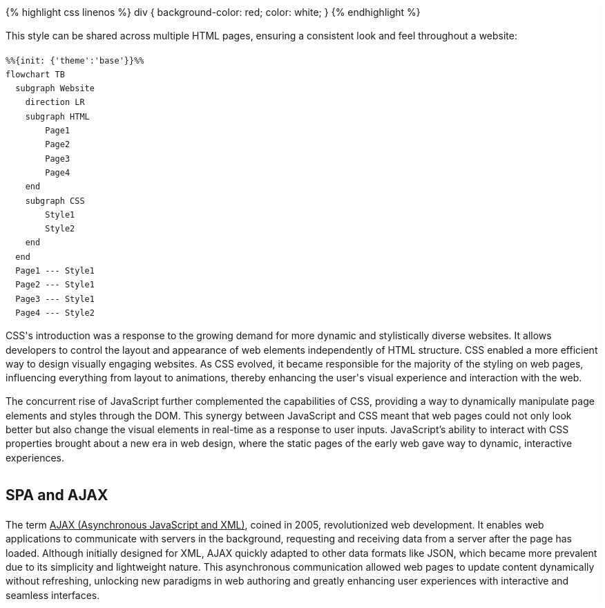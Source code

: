 {% highlight css linenos %}
div {
  background-color: red;
  color: white;
}
{% endhighlight %}

This style can be shared across multiple HTML pages, ensuring a consistent look and feel throughout a website:

```mermaid
%%{init: {'theme':'base'}}%%
flowchart TB  
  subgraph Website
    direction LR 
    subgraph HTML
        Page1
        Page2
        Page3
        Page4   
    end
    subgraph CSS
        Style1
        Style2
    end
  end
  Page1 --- Style1
  Page2 --- Style1
  Page3 --- Style1
  Page4 --- Style2
```

[//]: # (Revolutionizing Web Design with CSS)
CSS's introduction was a response to the growing demand for more dynamic and stylistically diverse websites.
It allows developers to control the layout and appearance of web elements independently of HTML structure.
CSS enabled a more efficient way to design visually engaging websites. 
As CSS evolved, it became responsible for the majority of the styling on web pages, influencing everything from layout to animations, thereby enhancing the user's visual experience and interaction with the web.

[//]: # (JavaScript and CSS)
The concurrent rise of JavaScript further complemented the capabilities of CSS, providing a way to dynamically manipulate page elements and styles through the DOM. 
This synergy between JavaScript and CSS meant that web pages could not only look better but also change the visual elements in real-time as a response to user inputs.
JavaScript’s ability to interact with CSS properties brought about a new era in web design, where the static pages of the early web gave way to dynamic, interactive experiences. 
  
## SPA and AJAX

[//]: # (The Rise of AJAX and Modern Web Applications)
The term [AJAX (Asynchronous JavaScript and XML)](https://www.w3schools.com/xml/ajax_intro.asp), coined in 2005, revolutionized web development.
It enables web applications to communicate with servers in the background, requesting and receiving data from a server after the page has loaded.
Although initially designed for XML, AJAX quickly adapted to other data formats like JSON, which became more prevalent due to its simplicity and lightweight nature. 
This asynchronous communication allowed web pages to update content dynamically without refreshing, unlocking new paradigms in web authoring and greatly enhancing user experiences with interactive and seamless interfaces.


[//]: # (Submarine cable map)
[//]: # (Web browser Nexus in 1994)
[//]: # (First page of Tim Berners-Lee's proposal for the World Wide Web in March 1989)
[//]: # (see https://mermaid-js.github.io)
[//]: # (The Evolution of JavaScript and Dynamic Web Content)
[//]: # (Competition and Security Concerns in Scripting)
[//]: # (Node.js: Unifying Client and Server-Side Development)
[//]: # (The Shift Towards Server-Side Scripting)
[//]: # (The Genesis of CSS and Enhanced Web Aesthetics)
[//]: # (Evolution of Web Requests: From AJAX to Fetch)
[//]: # (The Impact of Single Page Applications &#40;SPAs&#41;)
[//]: # (Frameworks Facilitating SPA Development)
[//]: # (React: A New Approach to State Management and UI Rendering)
[//]: # (Innovations in Styling with React)
[//]: # (Introduction of WebSockets for Real-time Web Applications)
[//]: # (WebSockets as a Standardized Protocol)
[//]: # (Transformative Impact of WebSockets on Web Interaction)
[//]: # (The Rise of Blockchain and Decentralization in Web 3.0)
[//]: # (Blockchain's Role in Enhancing Data Security and Privacy)
[//]: # (Overcoming JavaScript's Limitations with WebAssembly)
[//]: # (Emscripten and the Asm.js Experiment)
[//]: # (The Advent of WebAssembly)
[//]: # (Enhancing Security and Performance with WebAssembly)
[//]: # (WebAssembly's Role in Modern Web Applications)
[^1]: BTW, my sincere appreciation to you if you're a frontend or UI web designer. What you do in the trenches is really hard. I ~~probably~~ never would be able to make a decent living out of it.
[^2]: [DARPA](https://www.darpa.mil/) (Defense Advanced Research Projects Agency) is essentially a military research project funded by the US government. It still exists and is responsible for the development of not only the internet in the 60s but other technologies like GPS, drones, and even the first computer mouse. It's sad that the internet was not created in a public university as it should, but that's it. 
[^3]: Tim Berners-Lee was knighted by Queen Elizabeth II in 2004, so now we should call him "sir" to be more exact. People gets promoted dear reader, the sky is the limit.    
[^4]: I browsed the web in 2011 for the first time during the second year at university. Back then, in Cuba the internet access was restricted mainly to universities and managed by a quota-based system. I had 50MB per week to spend navigating educational websites (most of the rest of the services were forbidden).
[^5]: HTML and CSS are not programming languages. There's no such as thing as an HTML programmer (nor anyone proud to be called as such).